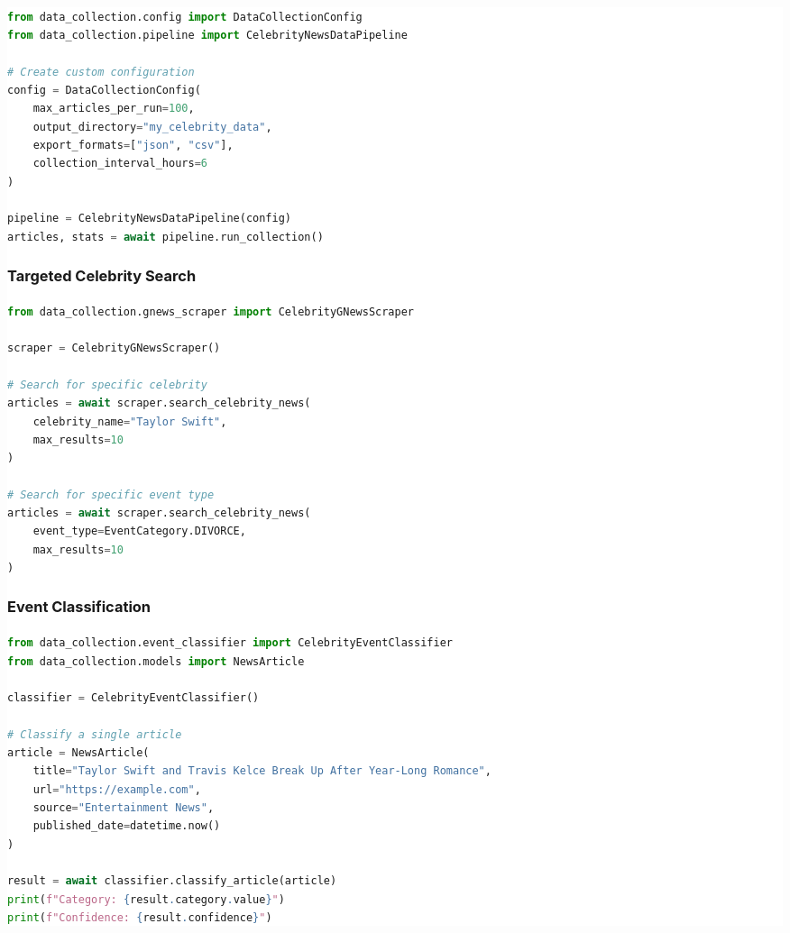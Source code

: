 ```python
from data_collection.config import DataCollectionConfig
from data_collection.pipeline import CelebrityNewsDataPipeline

# Create custom configuration
config = DataCollectionConfig(
    max_articles_per_run=100,
    output_directory="my_celebrity_data",
    export_formats=["json", "csv"],
    collection_interval_hours=6
)

pipeline = CelebrityNewsDataPipeline(config)
articles, stats = await pipeline.run_collection()
```

### Targeted Celebrity Search

```python
from data_collection.gnews_scraper import CelebrityGNewsScraper

scraper = CelebrityGNewsScraper()

# Search for specific celebrity
articles = await scraper.search_celebrity_news(
    celebrity_name="Taylor Swift",
    max_results=10
)

# Search for specific event type
articles = await scraper.search_celebrity_news(
    event_type=EventCategory.DIVORCE,
    max_results=10
)
```

### Event Classification

```python
from data_collection.event_classifier import CelebrityEventClassifier
from data_collection.models import NewsArticle

classifier = CelebrityEventClassifier()

# Classify a single article
article = NewsArticle(
    title="Taylor Swift and Travis Kelce Break Up After Year-Long Romance",
    url="https://example.com",
    source="Entertainment News",
    published_date=datetime.now()
)

result = await classifier.classify_article(article)
print(f"Category: {result.category.value}")
print(f"Confidence: {result.confidence}")
```
